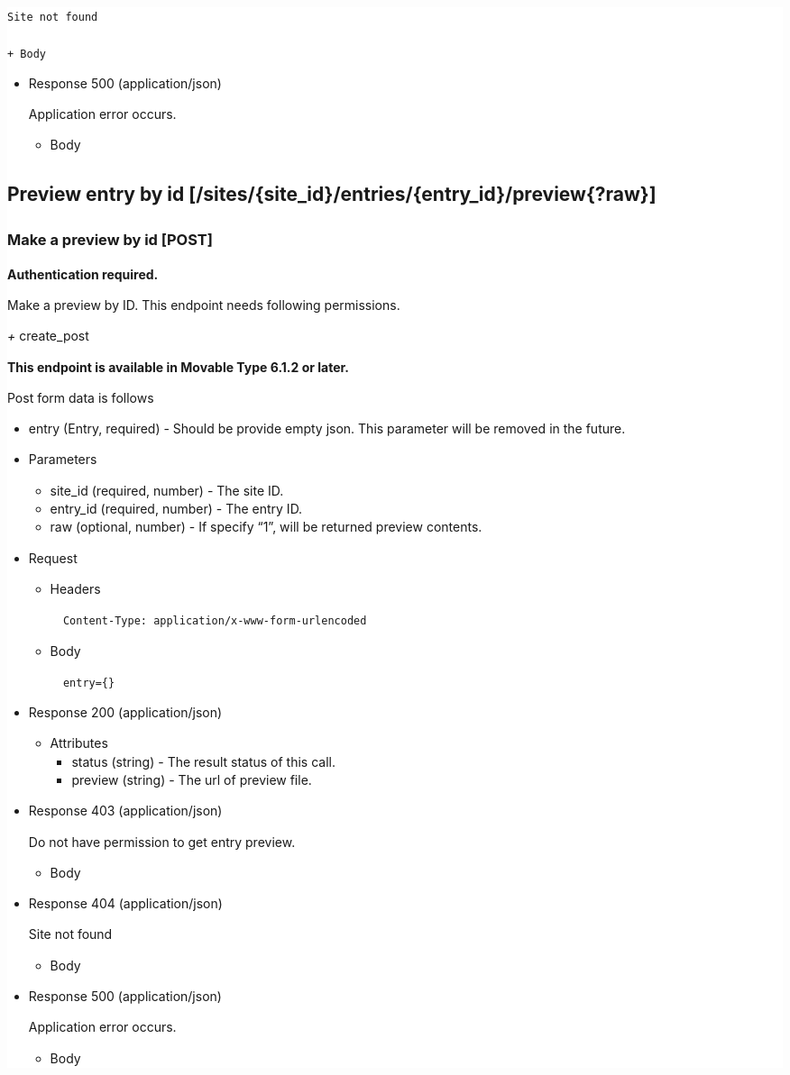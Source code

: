    Site not found

    + Body

+ Response 500 (application/json)

    Application error occurs.

    + Body

## Preview entry by id [/sites/{site_id}/entries/{entry_id}/preview{?raw}]

### Make a preview by id [POST]
**Authentication required.**

Make a preview by ID. This endpoint needs following permissions.

*+* create_post

**This endpoint is available in Movable Type 6.1.2 or later.**

Post form data is follows
* entry (Entry, required) - Should be provide empty json. This parameter will be removed in the future.

+ Parameters
    + site_id (required, number) - The site ID.
    + entry_id (required, number) - The entry ID.
    + raw (optional, number) - If specify “1”, will be returned preview contents.

+ Request

    + Headers

            Content-Type: application/x-www-form-urlencoded

    + Body

            entry={}


+ Response 200 (application/json)

    + Attributes
        + status (string) - The result status of this call.
        + preview (string) - The url of preview file.

+ Response 403 (application/json)

    Do not have permission to get entry preview.

    + Body

+ Response 404 (application/json)

    Site not found

    + Body

+ Response 500 (application/json)

    Application error occurs.

    + Body
